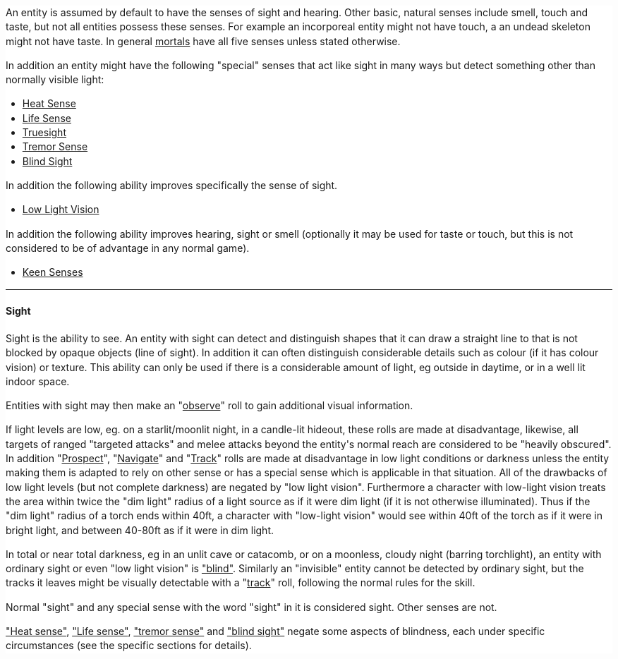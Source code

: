 An entity is assumed by default to have the senses of sight and hearing. Other basic, natural senses include smell, touch and taste, but not all entities possess these senses. For example an incorporeal entity might not have touch, a an undead skeleton might not have taste. In general [mortals](10-conditions-types.md#mortals) have all five senses unless stated otherwise.

In addition an entity might have the following "special" senses that act like sight in many ways but detect something other than normally visible light:
- [Heat Sense](06-abilities.md#heat-sense-i-v)
- [Life Sense](06-abilities.md#life-sense-i-v)
- [Truesight](06-abilities.md#truesight-i-v)
- [Tremor Sense](06-abilities.md#tremor-sense-i-v)
- [Blind Sight](06-abilities.md#blind-sight-i-vi)

In addition the following ability improves specifically the sense of sight.
- [Low Light Vision](06-abilities.md#low-light-vision)

In addition the following ability improves hearing, sight or smell (optionally it may be used for taste or touch, but this is not considered to be of advantage in any normal game).
- [Keen Senses](06-abilities.md#keen-senses-i-iii)

___
#### Sight

Sight is the ability to see. An entity with sight can detect and distinguish shapes that it can draw a straight line to that is not blocked by opaque objects (line of sight). In addition it can often distinguish considerable details such as colour (if it has colour vision) or texture. This ability can only be used if there is a considerable amount of light, eg outside in daytime, or in a well lit indoor space.

Entities with sight may then make an "[observe](05-skills.md#observe)" roll to gain additional visual information.

If light levels are low, eg. on a starlit/moonlit night, in a candle-lit hideout, these rolls are made at disadvantage, likewise, all targets of ranged "targeted attacks" and melee attacks beyond the entity's normal reach are considered to be "heavily obscured". In addition "[Prospect](05-skills.md#investigateprospect)", "[Navigate](05-skills.md#navigate)" and "[Track](05-skills.md#track)" rolls are made at disadvantage in low light conditions or darkness unless the entity making them is adapted to rely on other sense or has a special sense which is applicable in that situation. All of the drawbacks of low light levels (but not complete darkness) are negated by "low light vision". Furthermore a character with low-light vision treats the area within twice the "dim light" radius of a light source as if it were dim light (if it is not otherwise illuminated). Thus if the "dim light" radius of a torch ends within 40ft, a character with "low-light vision" would see within 40ft of the torch as if it were in bright light, and between 40-80ft as if it were in dim light.

In total or near total darkness, eg in an unlit cave or catacomb, or on a moonless, cloudy night (barring torchlight), an entity with ordinary sight or even "low light vision" is ["blind"](10-conditions-types.md#conditions-in-detail). Similarly an "invisible" entity cannot be detected by ordinary sight, but the tracks it leaves might be visually detectable with a "[track](05-skills.md#track)" roll, following the normal rules for the skill.

Normal "sight" and any special sense with the word "sight" in it is considered sight. Other senses are not.

["Heat sense"](06-abilities.md#heat-sense-i-v), ["Life sense"](06-abilities.md#life-sense-i-v), ["tremor sense"](06-abilities.md#tremor-sense-i-v) and ["blind sight"](06-abilities.md#blind-sight-i-vi) negate some aspects of blindness, each under specific circumstances (see the specific sections for details).
